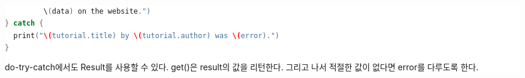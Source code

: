 ```swift
         \(data) on the website.")
} catch {
  print("\(tutorial.title) by \(tutorial.author) was \(error).")
} 
```
do-try-catch에서도 Result를 사용할 수 있다.
get()은 result의 값을 리턴한다. 그리고 나서 적절한 값이 없다면 error를 다루도록 한다.





